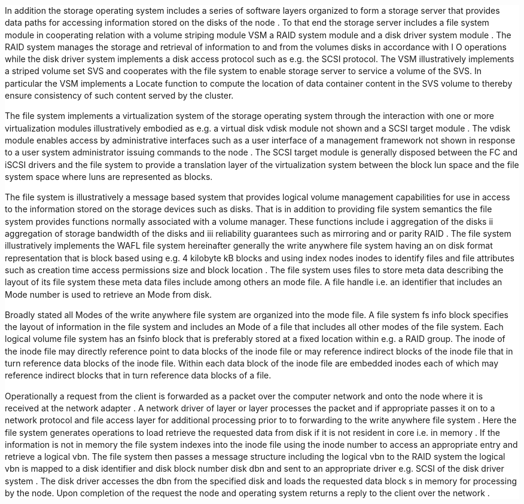 In addition the storage operating system includes a series of software layers organized to form a storage server that provides data paths for accessing information stored on the disks of the node . To that end the storage server includes a file system module in cooperating relation with a volume striping module VSM a RAID system module and a disk driver system module . The RAID system manages the storage and retrieval of information to and from the volumes disks in accordance with I O operations while the disk driver system implements a disk access protocol such as e.g. the SCSI protocol. The VSM illustratively implements a striped volume set SVS and cooperates with the file system to enable storage server to service a volume of the SVS. In particular the VSM implements a Locate function to compute the location of data container content in the SVS volume to thereby ensure consistency of such content served by the cluster.

The file system implements a virtualization system of the storage operating system through the interaction with one or more virtualization modules illustratively embodied as e.g. a virtual disk vdisk module not shown and a SCSI target module . The vdisk module enables access by administrative interfaces such as a user interface of a management framework not shown in response to a user system administrator issuing commands to the node . The SCSI target module is generally disposed between the FC and iSCSI drivers and the file system to provide a translation layer of the virtualization system between the block lun space and the file system space where luns are represented as blocks.

The file system is illustratively a message based system that provides logical volume management capabilities for use in access to the information stored on the storage devices such as disks. That is in addition to providing file system semantics the file system provides functions normally associated with a volume manager. These functions include i aggregation of the disks ii aggregation of storage bandwidth of the disks and iii reliability guarantees such as mirroring and or parity RAID . The file system illustratively implements the WAFL file system hereinafter generally the write anywhere file system having an on disk format representation that is block based using e.g. 4 kilobyte kB blocks and using index nodes inodes to identify files and file attributes such as creation time access permissions size and block location . The file system uses files to store meta data describing the layout of its file system these meta data files include among others an mode file. A file handle i.e. an identifier that includes an Mode number is used to retrieve an Mode from disk.

Broadly stated all Modes of the write anywhere file system are organized into the mode file. A file system fs info block specifies the layout of information in the file system and includes an Mode of a file that includes all other modes of the file system. Each logical volume file system has an fsinfo block that is preferably stored at a fixed location within e.g. a RAID group. The inode of the inode file may directly reference point to data blocks of the inode file or may reference indirect blocks of the inode file that in turn reference data blocks of the inode file. Within each data block of the inode file are embedded inodes each of which may reference indirect blocks that in turn reference data blocks of a file.

Operationally a request from the client is forwarded as a packet over the computer network and onto the node where it is received at the network adapter . A network driver of layer or layer processes the packet and if appropriate passes it on to a network protocol and file access layer for additional processing prior to to forwarding to the write anywhere file system . Here the file system generates operations to load retrieve the requested data from disk if it is not resident in core i.e. in memory . If the information is not in memory the file system indexes into the inode file using the inode number to access an appropriate entry and retrieve a logical vbn. The file system then passes a message structure including the logical vbn to the RAID system the logical vbn is mapped to a disk identifier and disk block number disk dbn and sent to an appropriate driver e.g. SCSI of the disk driver system . The disk driver accesses the dbn from the specified disk and loads the requested data block s in memory for processing by the node. Upon completion of the request the node and operating system returns a reply to the client over the network .

